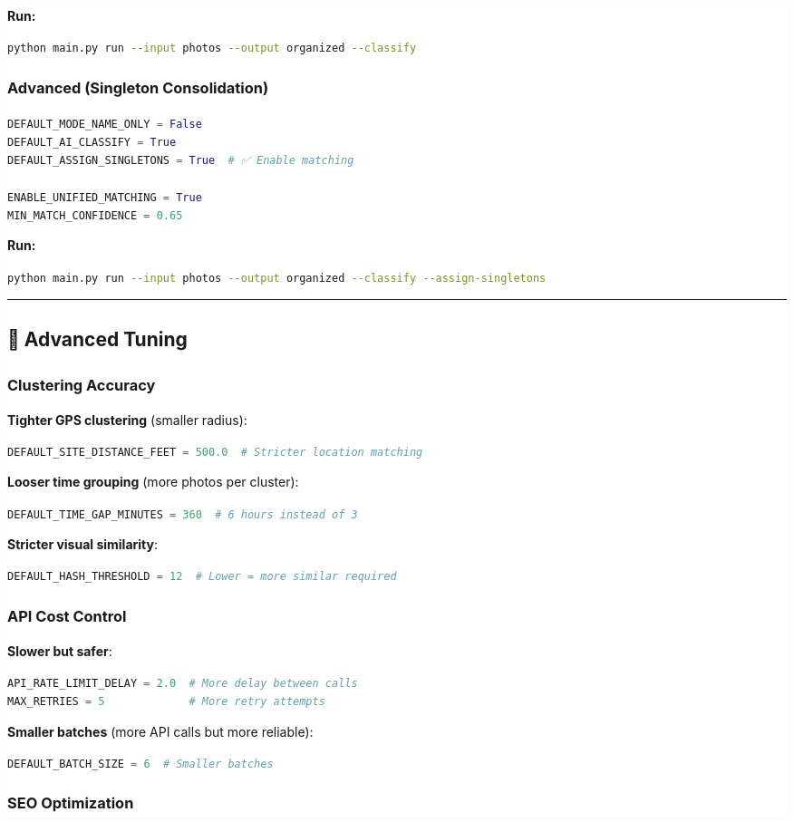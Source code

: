 **Run:**
```bash
python main.py run --input photos --output organized --classify
```

### Advanced (Singleton Consolidation)

```python
DEFAULT_MODE_NAME_ONLY = False
DEFAULT_AI_CLASSIFY = True
DEFAULT_ASSIGN_SINGLETONS = True  # ✅ Enable matching

ENABLE_UNIFIED_MATCHING = True
MIN_MATCH_CONFIDENCE = 0.65
```

**Run:**
```bash
python main.py run --input photos --output organized --classify --assign-singletons
```

---

## 🔧 Advanced Tuning

### Clustering Accuracy

**Tighter GPS clustering** (smaller radius):
```python
DEFAULT_SITE_DISTANCE_FEET = 500.0  # Stricter location matching
```

**Looser time grouping** (more photos per cluster):
```python
DEFAULT_TIME_GAP_MINUTES = 360  # 6 hours instead of 3
```

**Stricter visual similarity**:
```python
DEFAULT_HASH_THRESHOLD = 12  # Lower = more similar required
```

### API Cost Control

**Slower but safer**:
```python
API_RATE_LIMIT_DELAY = 2.0  # More delay between calls
MAX_RETRIES = 5             # More retry attempts
```

**Smaller batches** (more API calls but more reliable):
```python
DEFAULT_BATCH_SIZE = 6  # Smaller batches
```

### SEO Optimization
